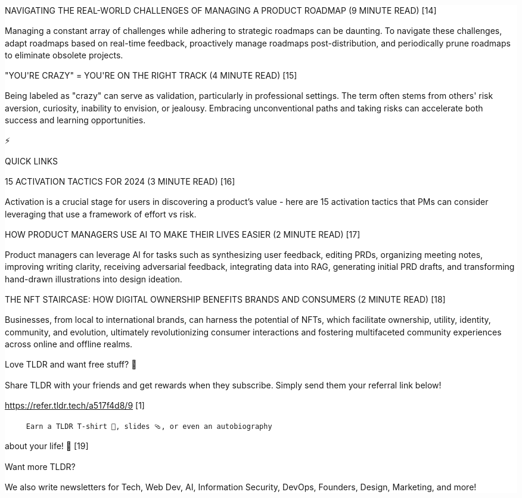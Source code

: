  NAVIGATING THE REAL-WORLD CHALLENGES OF MANAGING A PRODUCT ROADMAP (9
MINUTE READ) [14] 

 Managing a constant array of challenges while adhering to strategic
roadmaps can be daunting. To navigate these challenges, adapt roadmaps
based on real-time feedback, proactively manage roadmaps
post-distribution, and periodically prune roadmaps to eliminate
obsolete projects. 

 "YOU'RE CRAZY" = YOU'RE ON THE RIGHT TRACK (4 MINUTE READ) [15] 

 Being labeled as "crazy" can serve as validation, particularly in
professional settings. The term often stems from others' risk
aversion, curiosity, inability to envision, or jealousy. Embracing
unconventional paths and taking risks can accelerate both success and
learning opportunities. 

⚡ 

QUICK LINKS

 15 ACTIVATION TACTICS FOR 2024 (3 MINUTE READ) [16] 

 Activation is a crucial stage for users in discovering a product’s
value - here are 15 activation tactics that PMs can consider
leveraging that use a framework of effort vs risk. 

 HOW PRODUCT MANAGERS USE AI TO MAKE THEIR LIVES EASIER (2 MINUTE
READ) [17] 

 Product managers can leverage AI for tasks such as synthesizing user
feedback, editing PRDs, organizing meeting notes, improving writing
clarity, receiving adversarial feedback, integrating data into RAG,
generating initial PRD drafts, and transforming hand-drawn
illustrations into design ideation. 

 THE NFT STAIRCASE: HOW DIGITAL OWNERSHIP BENEFITS BRANDS AND
CONSUMERS (2 MINUTE READ) [18] 

 Businesses, from local to international brands, can harness the
potential of NFTs, which facilitate ownership, utility, identity,
community, and evolution, ultimately revolutionizing consumer
interactions and fostering multifaceted community experiences across
online and offline realms. 

Love TLDR and want free stuff? 🎁

 Share TLDR with your friends and get rewards when they subscribe.
Simply send them your referral link below! 

 https://refer.tldr.tech/a517f4d8/9 [1] 

		 Earn a TLDR T-shirt 👕, slides 🩴, or even an autobiography
about your life! 🤯 [19] 

Want more TLDR?

 We also write newsletters for Tech, Web Dev, AI, Information
Security, DevOps, Founders, Design, Marketing, and more! 
